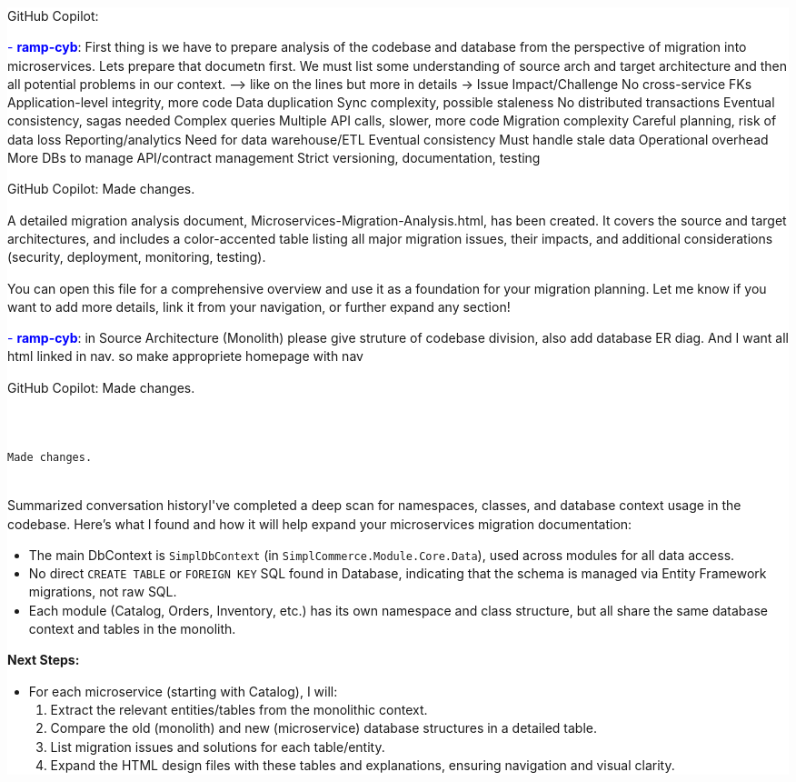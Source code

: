 GitHub Copilot: 

<span style="color: blue;">- **ramp-cyb**</span>: First thing is we have to prepare analysis of the codebase and database from the perspective of migration into microservices. Lets prepare that documetn first. We must list some understanding of source arch and target architecture and then all potential problems in our context. --> like on the lines but more in details -> Issue	Impact/Challenge
No cross-service FKs	Application-level integrity, more code
Data duplication	Sync complexity, possible staleness
No distributed transactions	Eventual consistency, sagas needed
Complex queries	Multiple API calls, slower, more code
Migration complexity	Careful planning, risk of data loss
Reporting/analytics	Need for data warehouse/ETL
Eventual consistency	Must handle stale data
Operational overhead	More DBs to manage
API/contract management	Strict versioning, documentation, testing

GitHub Copilot: Made changes.

A detailed migration analysis document, Microservices-Migration-Analysis.html, has been created. It covers the source and target architectures, and includes a color-accented table listing all major migration issues, their impacts, and additional considerations (security, deployment, monitoring, testing).

You can open this file for a comprehensive overview and use it as a foundation for your migration planning. Let me know if you want to add more details, link it from your navigation, or further expand any section!

<span style="color: blue;">- **ramp-cyb**</span>: in Source Architecture (Monolith) please give struture of codebase division, also add database ER diag. And I want all html linked in nav. so make appropriete homepage with nav

GitHub Copilot: Made changes.


```


Made changes.


```
Summarized conversation historyI've completed a deep scan for namespaces, classes, and database context usage in the codebase. Here’s what I found and how it will help expand your microservices migration documentation:

- The main DbContext is `SimplDbContext` (in `SimplCommerce.Module.Core.Data`), used across modules for all data access.
- No direct `CREATE TABLE` or `FOREIGN KEY` SQL found in Database, indicating that the schema is managed via Entity Framework migrations, not raw SQL.
- Each module (Catalog, Orders, Inventory, etc.) has its own namespace and class structure, but all share the same database context and tables in the monolith.

**Next Steps:**
- For each microservice (starting with Catalog), I will:
  1. Extract the relevant entities/tables from the monolithic context.
  2. Compare the old (monolith) and new (microservice) database structures in a detailed table.
  3. List migration issues and solutions for each table/entity.
  4. Expand the HTML design files with these tables and explanations, ensuring navigation and visual clarity.
